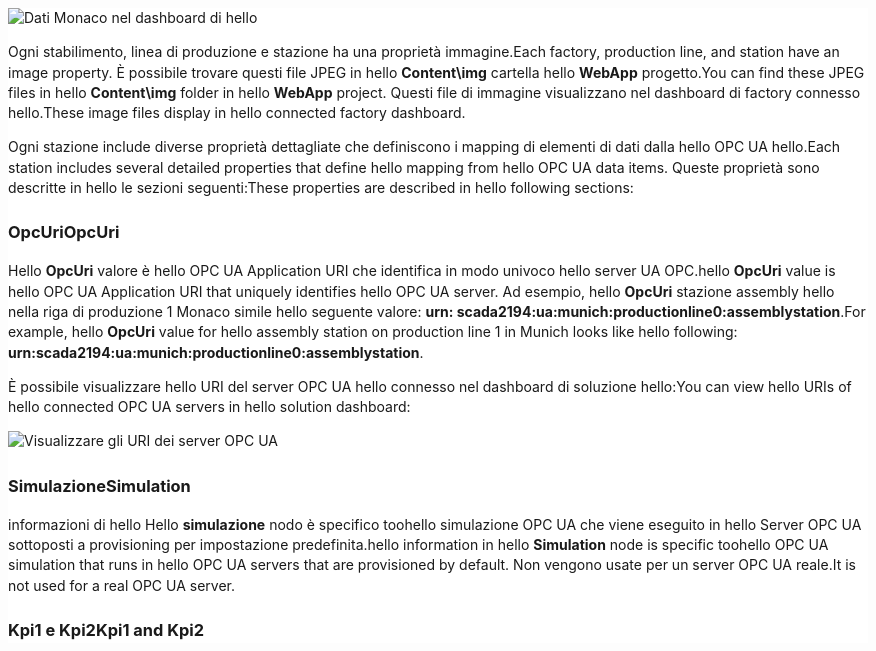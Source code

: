 ![Dati Monaco nel dashboard di hello][img-munich]

<span data-ttu-id="6276e-152">Ogni stabilimento, linea di produzione e stazione ha una proprietà immagine.</span><span class="sxs-lookup"><span data-stu-id="6276e-152">Each factory, production line, and station have an image property.</span></span> <span data-ttu-id="6276e-153">È possibile trovare questi file JPEG in hello **Content\img** cartella hello **WebApp** progetto.</span><span class="sxs-lookup"><span data-stu-id="6276e-153">You can find these JPEG files in hello **Content\img** folder in hello **WebApp** project.</span></span> <span data-ttu-id="6276e-154">Questi file di immagine visualizzano nel dashboard di factory connesso hello.</span><span class="sxs-lookup"><span data-stu-id="6276e-154">These image files display in hello connected factory dashboard.</span></span>

<span data-ttu-id="6276e-155">Ogni stazione include diverse proprietà dettagliate che definiscono i mapping di elementi di dati dalla hello OPC UA hello.</span><span class="sxs-lookup"><span data-stu-id="6276e-155">Each station includes several detailed properties that define hello mapping from hello OPC UA data items.</span></span> <span data-ttu-id="6276e-156">Queste proprietà sono descritte in hello le sezioni seguenti:</span><span class="sxs-lookup"><span data-stu-id="6276e-156">These properties are described in hello following sections:</span></span>

### <a name="opcuri"></a><span data-ttu-id="6276e-157">OpcUri</span><span class="sxs-lookup"><span data-stu-id="6276e-157">OpcUri</span></span>

<span data-ttu-id="6276e-158">Hello **OpcUri** valore è hello OPC UA Application URI che identifica in modo univoco hello server UA OPC.</span><span class="sxs-lookup"><span data-stu-id="6276e-158">hello **OpcUri** value is hello OPC UA Application URI that uniquely identifies hello OPC UA server.</span></span> <span data-ttu-id="6276e-159">Ad esempio, hello **OpcUri** stazione assembly hello nella riga di produzione 1 Monaco simile hello seguente valore: **urn: scada2194:ua:munich:productionline0:assemblystation**.</span><span class="sxs-lookup"><span data-stu-id="6276e-159">For example, hello **OpcUri** value for hello assembly station on production line 1 in Munich looks like hello following: **urn:scada2194:ua:munich:productionline0:assemblystation**.</span></span>

<span data-ttu-id="6276e-160">È possibile visualizzare hello URI del server OPC UA hello connesso nel dashboard di soluzione hello:</span><span class="sxs-lookup"><span data-stu-id="6276e-160">You can view hello URIs of hello connected OPC UA servers in hello solution dashboard:</span></span>

![Visualizzare gli URI dei server OPC UA][img-server-uris]

### <a name="simulation"></a><span data-ttu-id="6276e-162">Simulazione</span><span class="sxs-lookup"><span data-stu-id="6276e-162">Simulation</span></span>

<span data-ttu-id="6276e-163">informazioni di hello Hello **simulazione** nodo è specifico toohello simulazione OPC UA che viene eseguito in hello Server OPC UA sottoposti a provisioning per impostazione predefinita.</span><span class="sxs-lookup"><span data-stu-id="6276e-163">hello information in hello **Simulation** node is specific toohello OPC UA simulation that runs in hello OPC UA servers that are provisioned by default.</span></span> <span data-ttu-id="6276e-164">Non vengono usate per un server OPC UA reale.</span><span class="sxs-lookup"><span data-stu-id="6276e-164">It is not used for a real OPC UA server.</span></span>

### <a name="kpi1-and-kpi2"></a><span data-ttu-id="6276e-165">Kpi1 e Kpi2</span><span class="sxs-lookup"><span data-stu-id="6276e-165">Kpi1 and Kpi2</span></span>


[img-oee-kpi]: ./media/iot-suite-connected-factory-customize/oeenadkpi.png
[img-manufactured-items]: ./media/iot-suite-connected-factory-customize/manufactured.png
[img-tsi]: ./media/iot-suite-connected-factory-customize/tsi.png
[img-select-server]: ./media/iot-suite-connected-factory-customize/selectserver.png
[img-published]: ./media/iot-suite-connected-factory-customize/published.png
[img-munich]: ./media/iot-suite-connected-factory-customize/munich.png
[img-server-uris]: ./media/iot-suite-connected-factory-customize/serveruris.png
[lnk-kpi]: ./media/iot-suite-connected-factory-customize/kpidisplay.png
[lnk-rm-walkthrough]: iot-suite-connected-factory-sample-walkthrough.md
[lnk-connect-cf]: iot-suite-connected-factory-gateway-deployment.md
[lnk-permissions]: iot-suite-permissions.md
[lnk-faq]: iot-suite-faq.md